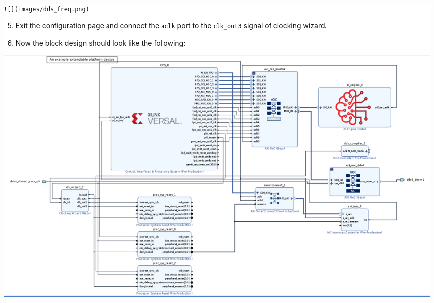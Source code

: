     ![](images/dds_freq.png)   

5. Exit the configuration page and connect the `aclk` port to the `clk_out3` signal of clocking wizard.

6. Now the block design should look like the following:

  ![](images/ipi_fully_connection_dds.png)
